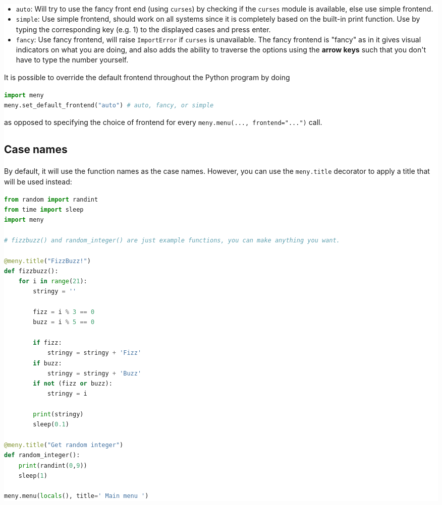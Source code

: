 -   `auto`: Will try to use the fancy front end (using `curses`) by checking if the `curses` module is available, else use simple frontend.
-   `simple`: Use simple frontend, should work on all systems since it is completely based on the built-in print function. Use by typing the corresponding key (e.g. 1) to the displayed cases and press enter.
-   `fancy`: Use fancy frontend, will raise `ImportError` if `curses` is unavailable. The fancy frontend is "fancy" as in it gives visual indicators on what you are doing, and also adds the ability to traverse the options using the **arrow keys** such that you don't have to type the number yourself.

It is possible to override the default frontend throughout the Python program by doing

```python
import meny
meny.set_default_frontend("auto") # auto, fancy, or simple
```

as opposed to specifying the choice of frontend for every `meny.menu(..., frontend="...")` call.

## Case names <a id="_meny_caseNames"></a>

By default, it will use the function names as the case names. However, you can use the `meny.title` decorator to apply a title that will be used instead:

```python
from random import randint
from time import sleep
import meny

# fizzbuzz() and random_integer() are just example functions, you can make anything you want.

@meny.title("FizzBuzz!")
def fizzbuzz():
    for i in range(21):
        stringy = ''

        fizz = i % 3 == 0
        buzz = i % 5 == 0

        if fizz:
            stringy = stringy + 'Fizz'
        if buzz:
            stringy = stringy + 'Buzz'
        if not (fizz or buzz):
            stringy = i

        print(stringy)
        sleep(0.1)

@meny.title("Get random integer")
def random_integer():
    print(randint(0,9))
    sleep(1)

meny.menu(locals(), title=' Main menu ')
```
